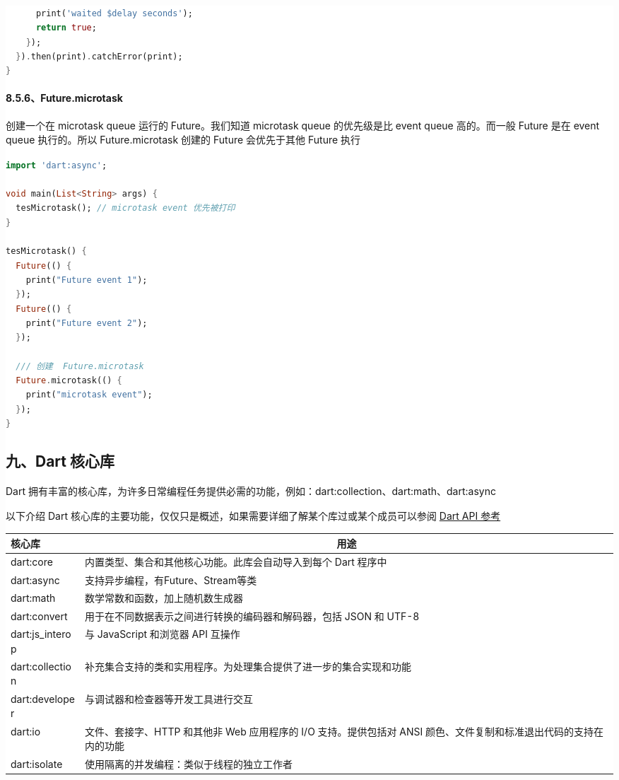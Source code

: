 ```dart
      print('waited $delay seconds');
      return true;
    });
  }).then(print).catchError(print);
}
```

#### 8.5.6、Future.microtask

创建一个在 microtask queue 运行的 Future。我们知道 microtask queue 的优先级是比 event queue 高的。而一般 Future 是在 event queue 执行的。所以 Future.microtask 创建的 Future 会优先于其他 Future 执行

```dart
import 'dart:async';

void main(List<String> args) {
  tesMicrotask(); // microtask event 优先被打印
}

tesMicrotask() {
  Future(() {
    print("Future event 1");
  });
  Future(() {
    print("Future event 2");
  });

  /// 创建  Future.microtask
  Future.microtask(() {
    print("microtask event");
  });
}
```

## 九、Dart 核心库

Dart 拥有丰富的核心库，为许多日常编程任务提供必需的功能，例如：dart:collection、dart:math、dart:async

以下介绍 Dart 核心库的主要功能，仅仅只是概述，如果需要详细了解某个库过或某个成员可以参阅 [Dart API 参考](https://api.dart.cn/index.html)

| 核心库          | 用途                                                         |
| :-------------- | ------------------------------------------------------------ |
| dart:core       | 内置类型、集合和其他核心功能。此库会自动导入到每个 Dart 程序中 |
| dart:async      | 支持异步编程，有Future、Stream等类                           |
| dart:math       | 数学常数和函数，加上随机数生成器                             |
| dart:convert    | 用于在不同数据表示之间进行转换的编码器和解码器，包括 JSON 和 UTF-8 |
| dart:js_interop | 与 JavaScript 和浏览器 API 互操作                            |
| dart:collection | 补充集合支持的类和实用程序。为处理集合提供了进一步的集合实现和功能 |
| dart:developer  | 与调试器和检查器等开发工具进行交互                           |
| dart:io         | 文件、套接字、HTTP 和其他非 Web 应用程序的 I/O 支持。提供包括对 ANSI 颜色、文件复制和标准退出代码的支持在内的功能 |
| dart:isolate    | 使用隔离的并发编程：类似于线程的独立工作者                   |

